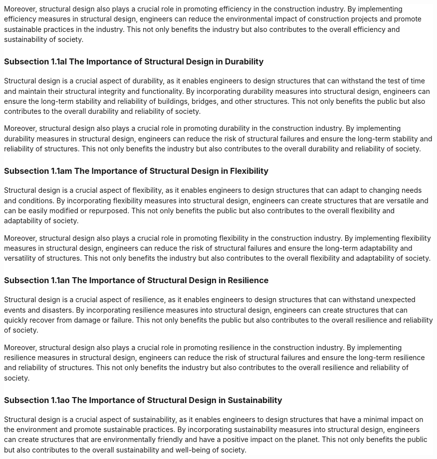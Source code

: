 Moreover, structural design also plays a crucial role in promoting efficiency in the construction industry. By implementing efficiency measures in structural design, engineers can reduce the environmental impact of construction projects and promote sustainable practices in the industry. This not only benefits the industry but also contributes to the overall efficiency and sustainability of society.

### Subsection 1.1al The Importance of Structural Design in Durability

Structural design is a crucial aspect of durability, as it enables engineers to design structures that can withstand the test of time and maintain their structural integrity and functionality. By incorporating durability measures into structural design, engineers can ensure the long-term stability and reliability of buildings, bridges, and other structures. This not only benefits the public but also contributes to the overall durability and reliability of society.

Moreover, structural design also plays a crucial role in promoting durability in the construction industry. By implementing durability measures in structural design, engineers can reduce the risk of structural failures and ensure the long-term stability and reliability of structures. This not only benefits the industry but also contributes to the overall durability and reliability of society.

### Subsection 1.1am The Importance of Structural Design in Flexibility

Structural design is a crucial aspect of flexibility, as it enables engineers to design structures that can adapt to changing needs and conditions. By incorporating flexibility measures into structural design, engineers can create structures that are versatile and can be easily modified or repurposed. This not only benefits the public but also contributes to the overall flexibility and adaptability of society.

Moreover, structural design also plays a crucial role in promoting flexibility in the construction industry. By implementing flexibility measures in structural design, engineers can reduce the risk of structural failures and ensure the long-term adaptability and versatility of structures. This not only benefits the industry but also contributes to the overall flexibility and adaptability of society.

### Subsection 1.1an The Importance of Structural Design in Resilience

Structural design is a crucial aspect of resilience, as it enables engineers to design structures that can withstand unexpected events and disasters. By incorporating resilience measures into structural design, engineers can create structures that can quickly recover from damage or failure. This not only benefits the public but also contributes to the overall resilience and reliability of society.

Moreover, structural design also plays a crucial role in promoting resilience in the construction industry. By implementing resilience measures in structural design, engineers can reduce the risk of structural failures and ensure the long-term resilience and reliability of structures. This not only benefits the industry but also contributes to the overall resilience and reliability of society.

### Subsection 1.1ao The Importance of Structural Design in Sustainability

Structural design is a crucial aspect of sustainability, as it enables engineers to design structures that have a minimal impact on the environment and promote sustainable practices. By incorporating sustainability measures into structural design, engineers can create structures that are environmentally friendly and have a positive impact on the planet. This not only benefits the public but also contributes to the overall sustainability and well-being of society.

